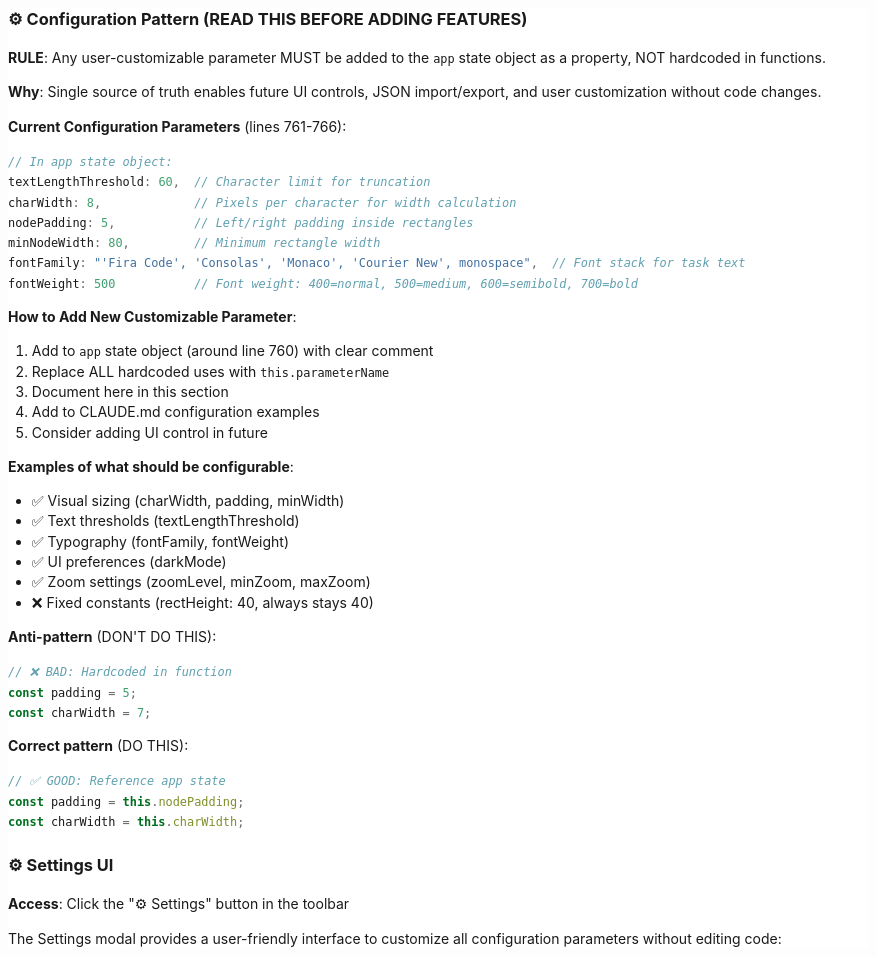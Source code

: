 ### ⚙️ Configuration Pattern (READ THIS BEFORE ADDING FEATURES)

**RULE**: Any user-customizable parameter MUST be added to the `app` state object as a property, NOT hardcoded in functions.

**Why**: Single source of truth enables future UI controls, JSON import/export, and user customization without code changes.

**Current Configuration Parameters** (lines 761-766):
```javascript
// In app state object:
textLengthThreshold: 60,  // Character limit for truncation
charWidth: 8,             // Pixels per character for width calculation
nodePadding: 5,           // Left/right padding inside rectangles
minNodeWidth: 80,         // Minimum rectangle width
fontFamily: "'Fira Code', 'Consolas', 'Monaco', 'Courier New', monospace",  // Font stack for task text
fontWeight: 500           // Font weight: 400=normal, 500=medium, 600=semibold, 700=bold
```

**How to Add New Customizable Parameter**:
1. Add to `app` state object (around line 760) with clear comment
2. Replace ALL hardcoded uses with `this.parameterName`
3. Document here in this section
4. Add to CLAUDE.md configuration examples
5. Consider adding UI control in future

**Examples of what should be configurable**:
- ✅ Visual sizing (charWidth, padding, minWidth)
- ✅ Text thresholds (textLengthThreshold)
- ✅ Typography (fontFamily, fontWeight)
- ✅ UI preferences (darkMode)
- ✅ Zoom settings (zoomLevel, minZoom, maxZoom)
- ❌ Fixed constants (rectHeight: 40, always stays 40)

**Anti-pattern** (DON'T DO THIS):
```javascript
// ❌ BAD: Hardcoded in function
const padding = 5;
const charWidth = 7;
```

**Correct pattern** (DO THIS):
```javascript
// ✅ GOOD: Reference app state
const padding = this.nodePadding;
const charWidth = this.charWidth;
```

### ⚙️ Settings UI

**Access**: Click the "⚙️ Settings" button in the toolbar

The Settings modal provides a user-friendly interface to customize all configuration parameters without editing code:
